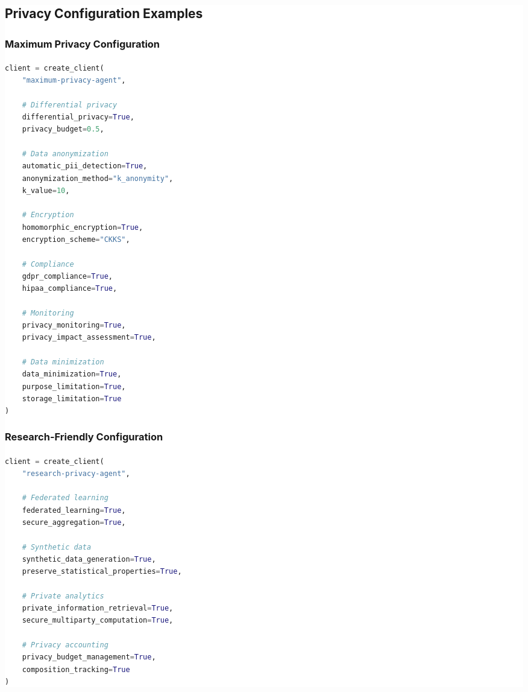 ## Privacy Configuration Examples

### Maximum Privacy Configuration

```python
client = create_client(
    "maximum-privacy-agent",
    
    # Differential privacy
    differential_privacy=True,
    privacy_budget=0.5,
    
    # Data anonymization
    automatic_pii_detection=True,
    anonymization_method="k_anonymity",
    k_value=10,
    
    # Encryption
    homomorphic_encryption=True,
    encryption_scheme="CKKS",
    
    # Compliance
    gdpr_compliance=True,
    hipaa_compliance=True,
    
    # Monitoring
    privacy_monitoring=True,
    privacy_impact_assessment=True,
    
    # Data minimization
    data_minimization=True,
    purpose_limitation=True,
    storage_limitation=True
)
```

### Research-Friendly Configuration

```python
client = create_client(
    "research-privacy-agent",
    
    # Federated learning
    federated_learning=True,
    secure_aggregation=True,
    
    # Synthetic data
    synthetic_data_generation=True,
    preserve_statistical_properties=True,
    
    # Private analytics
    private_information_retrieval=True,
    secure_multiparty_computation=True,
    
    # Privacy accounting
    privacy_budget_management=True,
    composition_tracking=True
)
```

